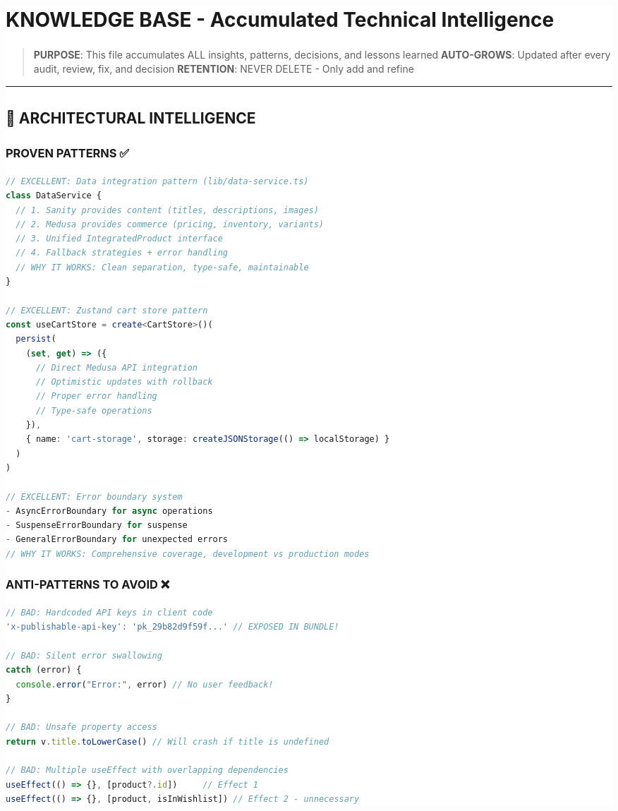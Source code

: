 # KNOWLEDGE BASE - Accumulated Technical Intelligence

> **PURPOSE**: This file accumulates ALL insights, patterns, decisions, and lessons learned
> **AUTO-GROWS**: Updated after every audit, review, fix, and decision
> **RETENTION**: NEVER DELETE - Only add and refine

---

## 🧠 ARCHITECTURAL INTELLIGENCE

### **PROVEN PATTERNS** ✅
```typescript
// EXCELLENT: Data integration pattern (lib/data-service.ts)
class DataService {
  // 1. Sanity provides content (titles, descriptions, images)
  // 2. Medusa provides commerce (pricing, inventory, variants)
  // 3. Unified IntegratedProduct interface
  // 4. Fallback strategies + error handling
  // WHY IT WORKS: Clean separation, type-safe, maintainable
}

// EXCELLENT: Zustand cart store pattern
const useCartStore = create<CartStore>()(
  persist(
    (set, get) => ({
      // Direct Medusa API integration
      // Optimistic updates with rollback
      // Proper error handling
      // Type-safe operations
    }),
    { name: 'cart-storage', storage: createJSONStorage(() => localStorage) }
  )
)

// EXCELLENT: Error boundary system
- AsyncErrorBoundary for async operations
- SuspenseErrorBoundary for suspense
- GeneralErrorBoundary for unexpected errors
// WHY IT WORKS: Comprehensive coverage, development vs production modes
```

### **ANTI-PATTERNS TO AVOID** ❌
```typescript
// BAD: Hardcoded API keys in client code
'x-publishable-api-key': 'pk_29b82d9f59f...' // EXPOSED IN BUNDLE!

// BAD: Silent error swallowing
catch (error) {
  console.error("Error:", error) // No user feedback!
}

// BAD: Unsafe property access
return v.title.toLowerCase() // Will crash if title is undefined

// BAD: Multiple useEffect with overlapping dependencies
useEffect(() => {}, [product?.id])     // Effect 1
useEffect(() => {}, [product, isInWishlist]) // Effect 2 - unnecessary
```
